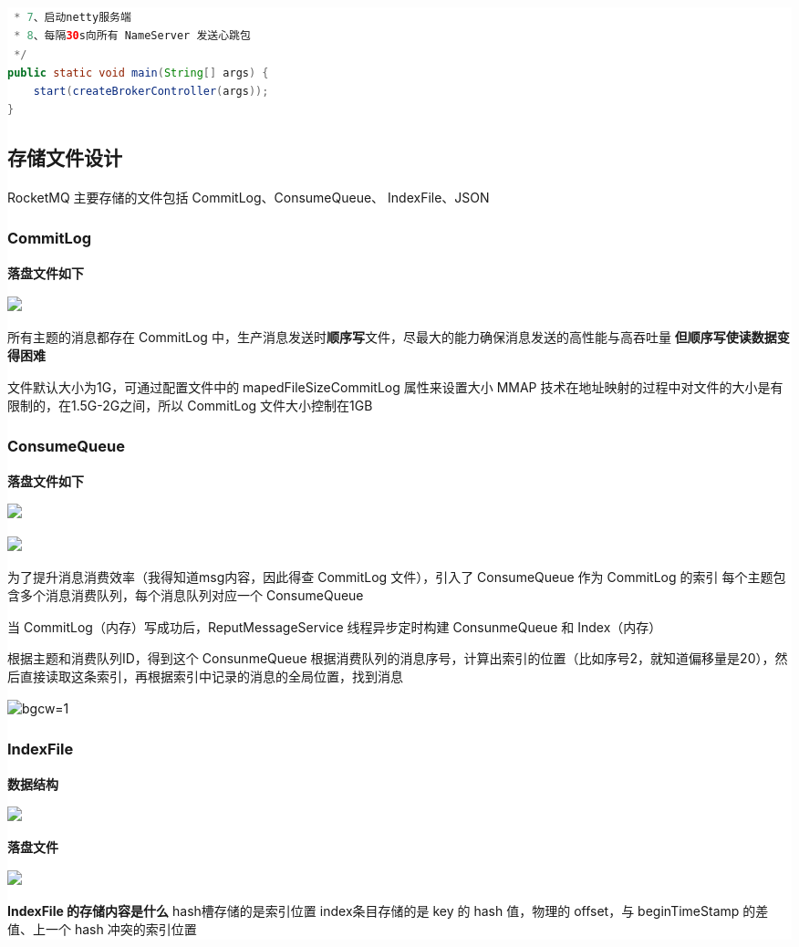 ```java
 * 7、启动netty服务端
 * 8、每隔30s向所有 NameServer 发送心跳包
 */
public static void main(String[] args) {
    start(createBrokerController(args));
}
```

## 存储文件设计

RocketMQ 主要存储的文件包括 CommitLog、ConsumeQueue、 IndexFile、JSON

### CommitLog

**落盘文件如下**

![](2e4d56d3de0bc7f24ebfb97808b54301.png)

所有主题的消息都存在 CommitLog 中，生产消息发送时**顺序写**文件，尽最大的能力确保消息发送的高性能与高吞吐量
**但顺序写使读数据变得困难**

文件默认大小为1G，可通过配置文件中的 mapedFileSizeCommitLog 属性来设置大小
MMAP 技术在地址映射的过程中对文件的大小是有限制的，在1.5G-2G之间，所以 CommitLog 文件大小控制在1GB

### ConsumeQueue

**落盘文件如下**

![](3603bea3920be1a9b8ea5b08de3695c9.png)

![](f0f93df6d962b8655b589eab526df51d.png)

为了提升消息消费效率（我得知道msg内容，因此得查 CommitLog 文件），引入了 ConsumeQueue 作为 CommitLog 的索引
每个主题包含多个消息消费队列，每个消息队列对应一个 ConsumeQueue

当 CommitLog（内存）写成功后，ReputMessageService 线程异步定时构建 ConsunmeQueue 和 Index（内存）

根据主题和消费队列ID，得到这个 ConsunmeQueue
根据消费队列的消息序号，计算出索引的位置（比如序号2，就知道偏移量是20），然后直接读取这条索引，再根据索引中记录的消息的全局位置，找到消息

![bgcw=1](332453d31744a4c3f58bb1447194af9d.png)

### IndexFile

**数据结构**

![](a98d235cffb04800c0c653e71b9c505d.png)

**落盘文件**

![](2234b1ac7a39524edbabb1b799c31821.png)

**IndexFile 的存储内容是什么**
hash槽存储的是索引位置
index条目存储的是 key 的 hash 值，物理的 offset，与 beginTimeStamp 的差值、上一个 hash 冲突的索引位置
